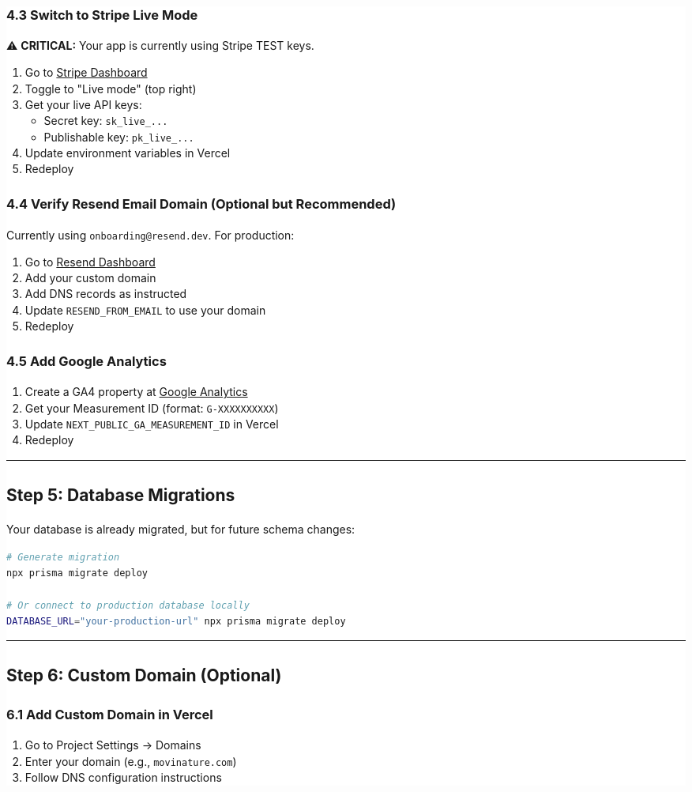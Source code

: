 ### 4.3 Switch to Stripe Live Mode

⚠️ **CRITICAL:** Your app is currently using Stripe TEST keys.

1. Go to [Stripe Dashboard](https://dashboard.stripe.com/apikeys)
2. Toggle to "Live mode" (top right)
3. Get your live API keys:
   - Secret key: `sk_live_...`
   - Publishable key: `pk_live_...`
4. Update environment variables in Vercel
5. Redeploy

### 4.4 Verify Resend Email Domain (Optional but Recommended)

Currently using `onboarding@resend.dev`. For production:

1. Go to [Resend Dashboard](https://resend.com/domains)
2. Add your custom domain
3. Add DNS records as instructed
4. Update `RESEND_FROM_EMAIL` to use your domain
5. Redeploy

### 4.5 Add Google Analytics

1. Create a GA4 property at [Google Analytics](https://analytics.google.com)
2. Get your Measurement ID (format: `G-XXXXXXXXXX`)
3. Update `NEXT_PUBLIC_GA_MEASUREMENT_ID` in Vercel
4. Redeploy

---

## Step 5: Database Migrations

Your database is already migrated, but for future schema changes:

```bash
# Generate migration
npx prisma migrate deploy

# Or connect to production database locally
DATABASE_URL="your-production-url" npx prisma migrate deploy
```

---

## Step 6: Custom Domain (Optional)

### 6.1 Add Custom Domain in Vercel
1. Go to Project Settings → Domains
2. Enter your domain (e.g., `movinature.com`)
3. Follow DNS configuration instructions
